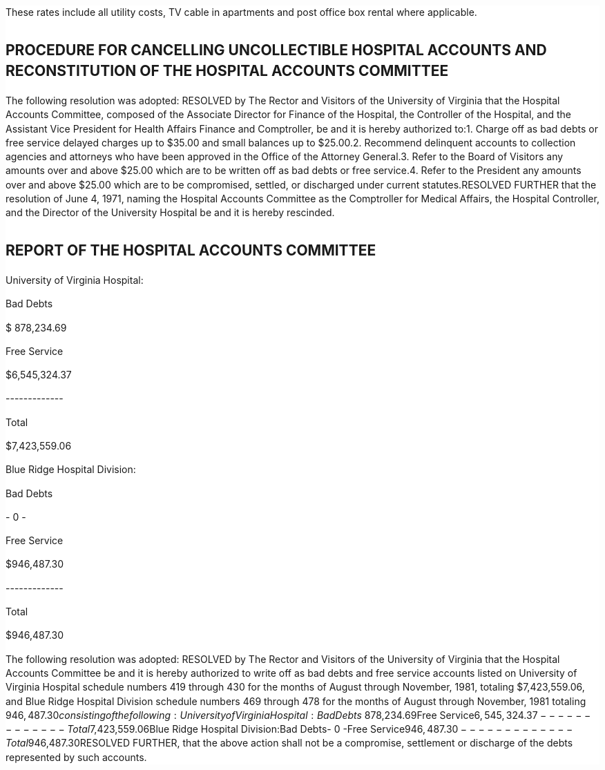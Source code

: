 These rates include all utility costs, TV cable in apartments and post office box rental where applicable.

PROCEDURE FOR CANCELLING UNCOLLECTIBLE HOSPITAL ACCOUNTS AND RECONSTITUTION OF THE HOSPITAL ACCOUNTS COMMITTEE
--------------------------------------------------------------------------------------------------------------

The following resolution was adopted: RESOLVED by The Rector and Visitors of the University of Virginia that the Hospital Accounts Committee, composed of the Associate Director for Finance of the Hospital, the Controller of the Hospital, and the Assistant Vice President for Health Affairs Finance and Comptroller, be and it is hereby authorized to:1. Charge off as bad debts or free service delayed charges up to $35.00 and small balances up to $25.00.2. Recommend delinquent accounts to collection agencies and attorneys who have been approved in the Office of the Attorney General.3. Refer to the Board of Visitors any amounts over and above $25.00 which are to be written off as bad debts or free service.4. Refer to the President any amounts over and above $25.00 which are to be compromised, settled, or discharged under current statutes.RESOLVED FURTHER that the resolution of June 4, 1971, naming the Hospital Accounts Committee as the Comptroller for Medical Affairs, the Hospital Controller, and the Director of the University Hospital be and it is hereby rescinded.

REPORT OF THE HOSPITAL ACCOUNTS COMMITTEE
-----------------------------------------

University of Virginia Hospital:

Bad Debts

$ 878,234.69

Free Service

$6,545,324.37

\-------------

Total

$7,423,559.06

Blue Ridge Hospital Division:

Bad Debts

\- 0 -

Free Service

$946,487.30

\-------------

Total

$946,487.30

The following resolution was adopted: RESOLVED by The Rector and Visitors of the University of Virginia that the Hospital Accounts Committee be and it is hereby authorized to write off as bad debts and free service accounts listed on University of Virginia Hospital schedule numbers 419 through 430 for the months of August through November, 1981, totaling $7,423,559.06, and Blue Ridge Hospital Division schedule numbers 469 through 478 for the months of August through November, 1981 totaling $946,487.30 consisting of the following:University of Virginia Hospital:Bad Debts$ 878,234.69Free Service$6,545,324.37-------------Total$7,423,559.06Blue Ridge Hospital Division:Bad Debts- 0 -Free Service$946,487.30-------------Total$946,487.30RESOLVED FURTHER, that the above action shall not be a compromise, settlement or discharge of the debts represented by such accounts.
